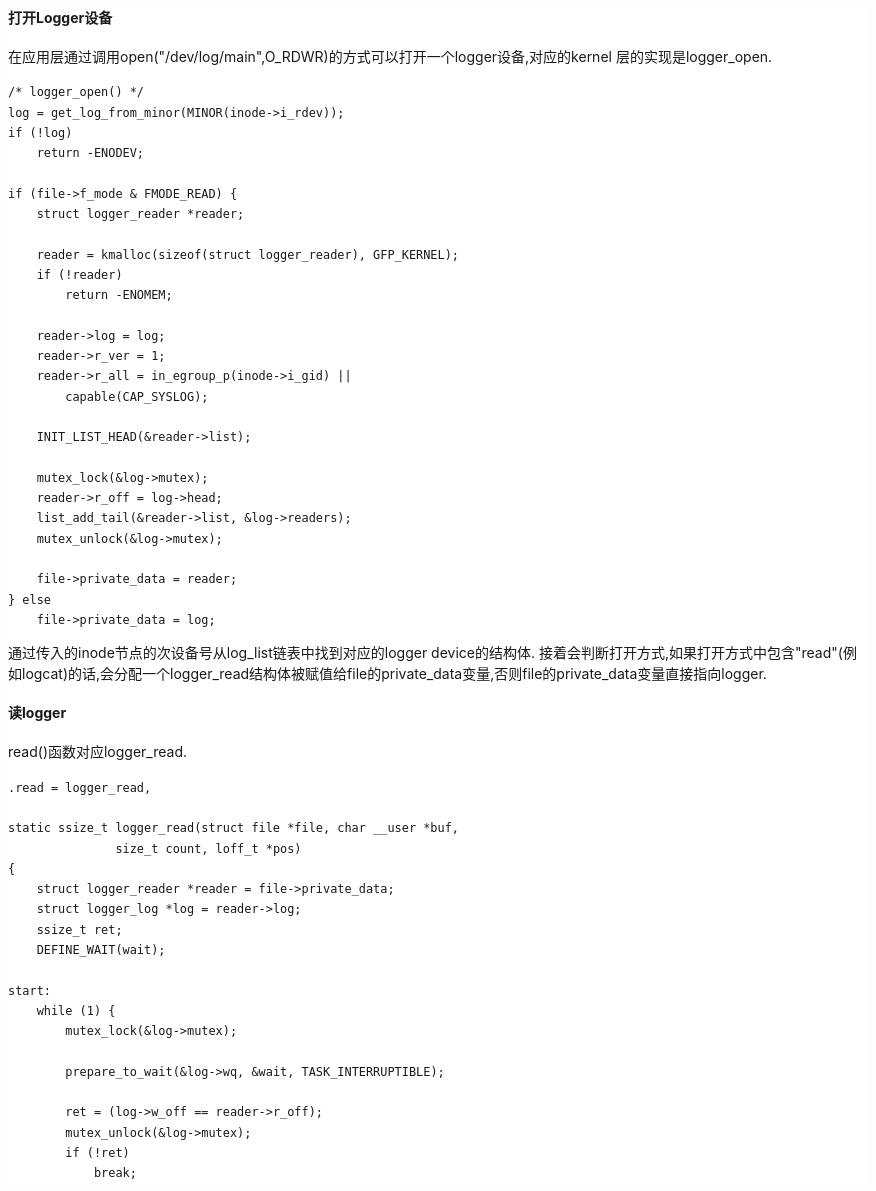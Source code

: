 #### 打开Logger设备

在应用层通过调用open("/dev/log/main",O_RDWR)的方式可以打开一个logger设备,对应的kernel 层的实现是logger_open.

	/* logger_open() */
	log = get_log_from_minor(MINOR(inode->i_rdev));
	if (!log)
		return -ENODEV;

	if (file->f_mode & FMODE_READ) {
		struct logger_reader *reader;

		reader = kmalloc(sizeof(struct logger_reader), GFP_KERNEL);
		if (!reader)
			return -ENOMEM;

		reader->log = log;
		reader->r_ver = 1;
		reader->r_all = in_egroup_p(inode->i_gid) ||
			capable(CAP_SYSLOG);

		INIT_LIST_HEAD(&reader->list);

		mutex_lock(&log->mutex);
		reader->r_off = log->head;
		list_add_tail(&reader->list, &log->readers);
		mutex_unlock(&log->mutex);

		file->private_data = reader;
	} else
		file->private_data = log;

通过传入的inode节点的次设备号从log_list链表中找到对应的logger device的结构体. 接着会判断打开方式,如果打开方式中包含"read"(例如logcat)的话,会分配一个logger_read结构体被赋值给file的private_data变量,否则file的private_data变量直接指向logger.

#### 读logger

read()函数对应logger_read.

	.read = logger_read,

	static ssize_t logger_read(struct file *file, char __user *buf,
				   size_t count, loff_t *pos)
	{
		struct logger_reader *reader = file->private_data;
		struct logger_log *log = reader->log;
		ssize_t ret;
		DEFINE_WAIT(wait);
	
	start:
		while (1) {
			mutex_lock(&log->mutex);
	
			prepare_to_wait(&log->wq, &wait, TASK_INTERRUPTIBLE);
	
			ret = (log->w_off == reader->r_off);
			mutex_unlock(&log->mutex);
			if (!ret)
				break;
	
